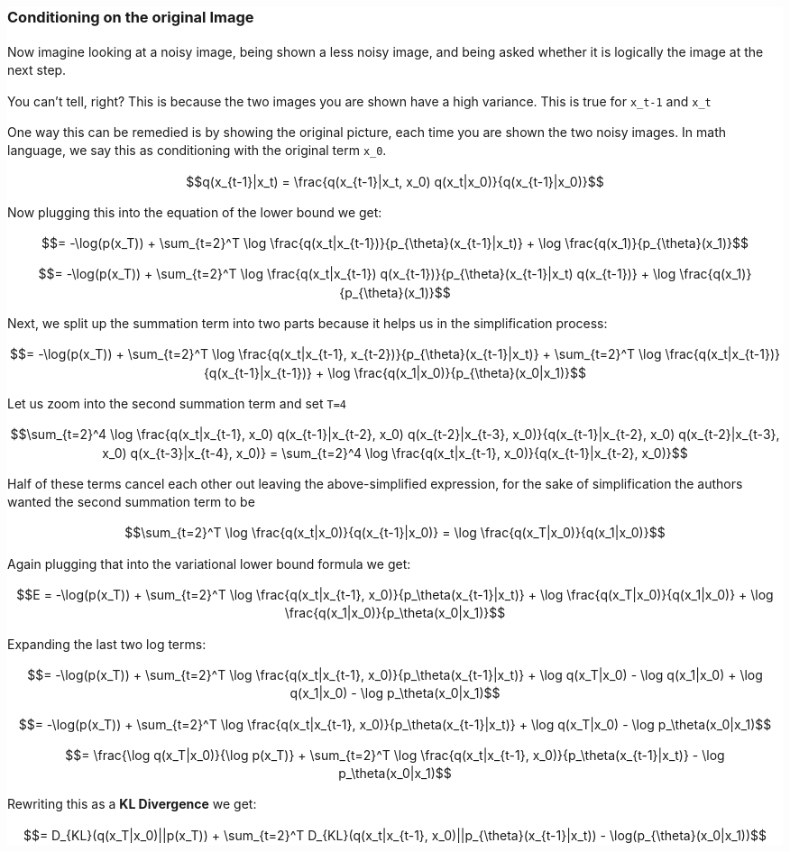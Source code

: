 ### Conditioning on the original Image

Now imagine looking at a noisy image, being shown a less noisy image, and being asked whether it is logically the image at the next step.

You can’t tell, right? This is because the two images you are shown have a high variance. This is true for `x_t-1` and `x_t`

One way this can be remedied is by showing the original picture, each time you are shown the two noisy images. In math language, we say this as conditioning with the original term `x_0`.

$$q(x_{t-1}|x_t) = \frac{q(x_{t-1}|x_t, x_0) q(x_t|x_0)}{q(x_{t-1}|x_0)}$$

Now plugging this into the equation of the lower bound we get:

$$= -\log(p(x_T)) + \sum_{t=2}^T \log \frac{q(x_t|x_{t-1})}{p_{\theta}(x_{t-1}|x_t)} + \log \frac{q(x_1)}{p_{\theta}(x_1)}$$

$$= -\log(p(x_T)) + \sum_{t=2}^T \log \frac{q(x_t|x_{t-1}) q(x_{t-1})}{p_{\theta}(x_{t-1}|x_t) q(x_{t-1})} + \log \frac{q(x_1)}{p_{\theta}(x_1)}$$

Next, we split up the summation term into two parts because it helps us in the simplification process:

$$= -\log(p(x_T)) + \sum_{t=2}^T \log \frac{q(x_t|x_{t-1}, x_{t-2})}{p_{\theta}(x_{t-1}|x_t)} + \sum_{t=2}^T \log \frac{q(x_t|x_{t-1})}{q(x_{t-1}|x_{t-1})} + \log \frac{q(x_1|x_0)}{p_{\theta}(x_0|x_1)}$$

Let us zoom into the second summation term and set `T=4`

$$\sum_{t=2}^4 \log \frac{q(x_t|x_{t-1}, x_0) q(x_{t-1}|x_{t-2}, x_0) q(x_{t-2}|x_{t-3}, x_0)}{q(x_{t-1}|x_{t-2}, x_0) q(x_{t-2}|x_{t-3}, x_0) q(x_{t-3}|x_{t-4}, x_0)} = \sum_{t=2}^4 \log \frac{q(x_t|x_{t-1}, x_0)}{q(x_{t-1}|x_{t-2}, x_0)}$$

Half of these terms cancel each other out leaving the above-simplified expression, for the sake of simplification the authors wanted the second summation term to be

$$\sum_{t=2}^T \log \frac{q(x_t|x_0)}{q(x_{t-1}|x_0)} = \log \frac{q(x_T|x_0)}{q(x_1|x_0)}$$

Again plugging that into the variational lower bound formula we get:

$$E = -\log(p(x_T)) + \sum_{t=2}^T \log \frac{q(x_t|x_{t-1}, x_0)}{p_\theta(x_{t-1}|x_t)} + \log \frac{q(x_T|x_0)}{q(x_1|x_0)} + \log \frac{q(x_1|x_0)}{p_\theta(x_0|x_1)}$$

Expanding the last two log terms:

$$= -\log(p(x_T)) + \sum_{t=2}^T \log \frac{q(x_t|x_{t-1}, x_0)}{p_\theta(x_{t-1}|x_t)} + \log q(x_T|x_0) - \log q(x_1|x_0) + \log q(x_1|x_0) - \log p_\theta(x_0|x_1)$$

$$= -\log(p(x_T)) + \sum_{t=2}^T \log \frac{q(x_t|x_{t-1}, x_0)}{p_\theta(x_{t-1}|x_t)} + \log q(x_T|x_0) - \log p_\theta(x_0|x_1)$$

$$= \frac{\log q(x_T|x_0)}{\log p(x_T)} + \sum_{t=2}^T \log \frac{q(x_t|x_{t-1}, x_0)}{p_\theta(x_{t-1}|x_t)} - \log p_\theta(x_0|x_1)$$

Rewriting this as a **KL Divergence** we get:

$$= D_{KL}(q(x_T|x_0)||p(x_T)) + \sum_{t=2}^T D_{KL}(q(x_t|x_{t-1}, x_0)||p_{\theta}(x_{t-1}|x_t)) - \log(p_{\theta}(x_0|x_1))$$
